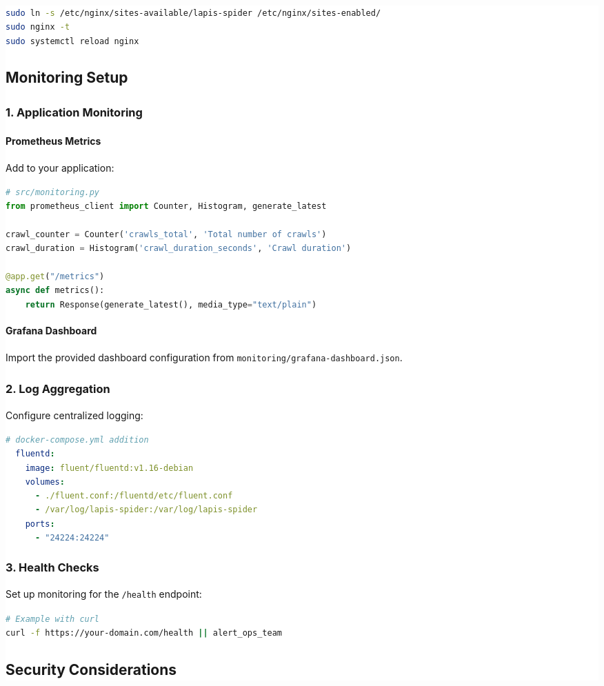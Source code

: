```bash
sudo ln -s /etc/nginx/sites-available/lapis-spider /etc/nginx/sites-enabled/
sudo nginx -t
sudo systemctl reload nginx
```

## Monitoring Setup

### 1. Application Monitoring

#### Prometheus Metrics

Add to your application:

```python
# src/monitoring.py
from prometheus_client import Counter, Histogram, generate_latest

crawl_counter = Counter('crawls_total', 'Total number of crawls')
crawl_duration = Histogram('crawl_duration_seconds', 'Crawl duration')

@app.get("/metrics")
async def metrics():
    return Response(generate_latest(), media_type="text/plain")
```

#### Grafana Dashboard

Import the provided dashboard configuration from `monitoring/grafana-dashboard.json`.

### 2. Log Aggregation

Configure centralized logging:

```yaml
# docker-compose.yml addition
  fluentd:
    image: fluent/fluentd:v1.16-debian
    volumes:
      - ./fluent.conf:/fluentd/etc/fluent.conf
      - /var/log/lapis-spider:/var/log/lapis-spider
    ports:
      - "24224:24224"
```

### 3. Health Checks

Set up monitoring for the `/health` endpoint:

```bash
# Example with curl
curl -f https://your-domain.com/health || alert_ops_team
```

## Security Considerations
